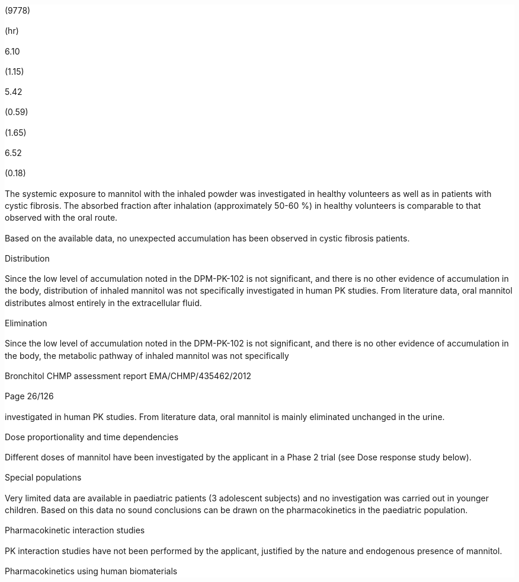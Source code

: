 (9778)

(hr)

6.10

(1.15)

5.42

(0.59)

(1.65)

6.52

(0.18)

The systemic exposure to mannitol with the inhaled powder was investigated in healthy volunteers as well as in patients with cystic fibrosis. The absorbed fraction after inhalation (approximately 50-60 %) in healthy volunteers is comparable to that observed with the oral route.

Based on the available data, no unexpected accumulation has been observed in cystic fibrosis patients.

Distribution

Since the low level of accumulation noted in the DPM-PK-102 is not significant, and there is no other evidence of accumulation in the body, distribution of inhaled mannitol was not specifically investigated in human PK studies. From literature data, oral mannitol distributes almost entirely in the extracellular fluid.

Elimination

Since the low level of accumulation noted in the DPM-PK-102 is not significant, and there is no other evidence of accumulation in the body, the metabolic pathway of inhaled mannitol was not specifically

Bronchitol CHMP assessment report EMA/CHMP/435462/2012

Page 26/126

investigated in human PK studies. From literature data, oral mannitol is mainly eliminated unchanged in the urine.

Dose proportionality and time dependencies

Different doses of mannitol have been investigated by the applicant in a Phase 2 trial (see Dose response study below).

Special populations

Very limited data are available in paediatric patients (3 adolescent subjects) and no investigation was carried out in younger children. Based on this data no sound conclusions can be drawn on the pharmacokinetics in the paediatric population.

Pharmacokinetic interaction studies

PK interaction studies have not been performed by the applicant, justified by the nature and endogenous presence of mannitol.

Pharmacokinetics using human biomaterials
